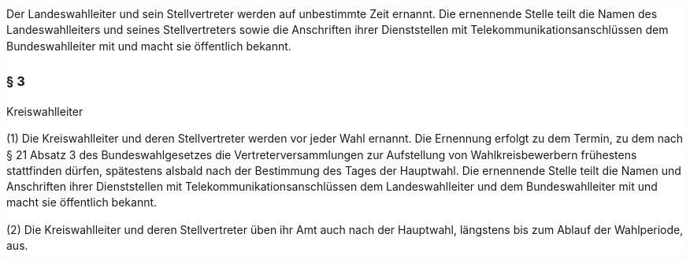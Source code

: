 <div>

<div class="jnhtml">

<div>

<div class="jurAbsatz">

Der Landeswahlleiter und sein Stellvertreter werden auf unbestimmte Zeit
ernannt. Die ernennende Stelle teilt die Namen des Landeswahlleiters und
seines Stellvertreters sowie die Anschriften ihrer Dienststellen mit
Telekommunikationsanschlüssen dem Bundeswahlleiter mit und macht sie
öffentlich bekannt.

</div>

</div>

</div>

</div>

<span id="BJNR017690985BJNE001806377.html"></span>

### § 3  
Kreiswahlleiter

<div>

<div class="jnhtml">

<div>

<div class="jurAbsatz">

(1) Die Kreiswahlleiter und deren Stellvertreter werden vor jeder Wahl
ernannt. Die Ernennung erfolgt zu dem Termin, zu dem nach § 21 Absatz 3
des Bundeswahlgesetzes die Vertreterversammlungen zur Aufstellung von
Wahlkreisbewerbern frühestens stattfinden dürfen, spätestens alsbald
nach der Bestimmung des Tages der Hauptwahl. Die ernennende Stelle teilt
die Namen und Anschriften ihrer Dienststellen mit
Telekommunikationsanschlüssen dem Landeswahlleiter und dem
Bundeswahlleiter mit und macht sie öffentlich bekannt.

</div>

<div class="jurAbsatz">

(2) Die Kreiswahlleiter und deren Stellvertreter üben ihr Amt auch nach
der Hauptwahl, längstens bis zum Ablauf der Wahlperiode, aus.

</div>

</div>

</div>

</div>

<span id="BJNR017690985BJNE001905377.html"></span>
